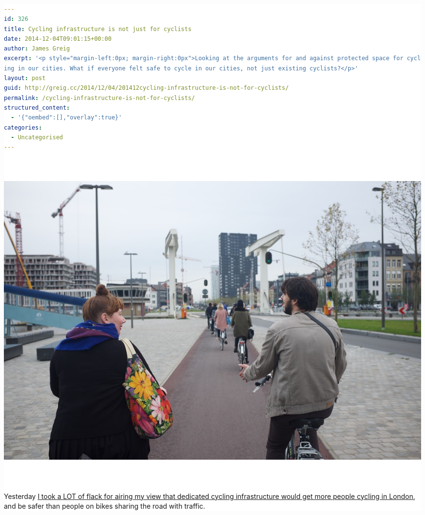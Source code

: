 ```yaml
---
id: 326
title: Cycling infrastructure is not just for cyclists
date: 2014-12-04T09:01:15+00:00
author: James Greig
excerpt: '<p style="margin-left:0px; margin-right:0px">Looking at the arguments for and against protected space for cycling in our cities. What if everyone felt safe to cycle in our cities, not just existing cyclists?</p>'
layout: post
guid: http://greig.cc/2014/12/04/201412cycling-infrastructure-is-not-for-cyclists/
permalink: /cycling-infrastructure-is-not-for-cyclists/
structured_content:
  - '{"oembed":[],"overlay":true}'
categories:
  - Uncategorised
---
```

 <img src="/media/cycling-antwerp-1.jpg" alt="" width="1000" height="667" class="alignnone size-full wp-image-1937" />

Yesterday <a href="http://www.lfgss.com/conversations/259098">I took a LOT of flack for airing my view that dedicated cycling infrastructure would get more people cycling in London</a>, and be safer than people on bikes sharing the road with traffic.

